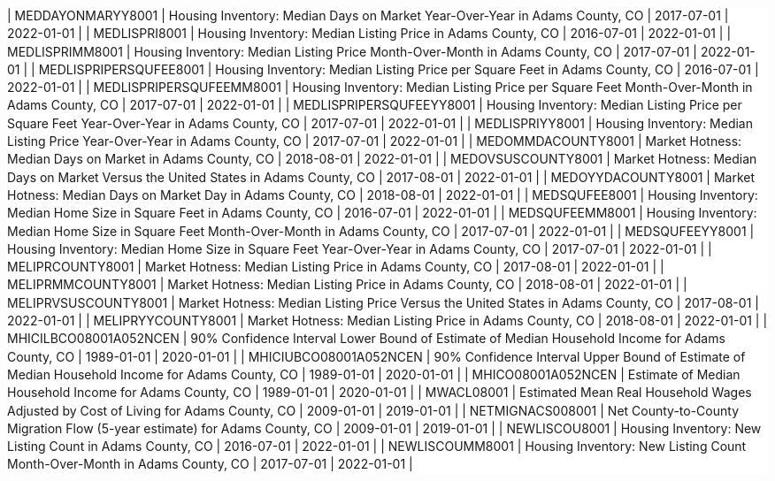 | MEDDAYONMARYY8001         | Housing Inventory: Median Days on Market Year-Over-Year in Adams County, CO                                                                                               | 2017-07-01          | 2022-01-01        |
| MEDLISPRI8001             | Housing Inventory: Median Listing Price in Adams County, CO                                                                                                               | 2016-07-01          | 2022-01-01        |
| MEDLISPRIMM8001           | Housing Inventory: Median Listing Price Month-Over-Month in Adams County, CO                                                                                              | 2017-07-01          | 2022-01-01        |
| MEDLISPRIPERSQUFEE8001    | Housing Inventory: Median Listing Price per Square Feet in Adams County, CO                                                                                               | 2016-07-01          | 2022-01-01        |
| MEDLISPRIPERSQUFEEMM8001  | Housing Inventory: Median Listing Price per Square Feet Month-Over-Month in Adams County, CO                                                                              | 2017-07-01          | 2022-01-01        |
| MEDLISPRIPERSQUFEEYY8001  | Housing Inventory: Median Listing Price per Square Feet Year-Over-Year in Adams County, CO                                                                                | 2017-07-01          | 2022-01-01        |
| MEDLISPRIYY8001           | Housing Inventory: Median Listing Price Year-Over-Year in Adams County, CO                                                                                                | 2017-07-01          | 2022-01-01        |
| MEDOMMDACOUNTY8001        | Market Hotness: Median Days on Market in Adams County, CO                                                                                                                 | 2018-08-01          | 2022-01-01        |
| MEDOVSUSCOUNTY8001        | Market Hotness: Median Days on Market Versus the United States in Adams County, CO                                                                                        | 2017-08-01          | 2022-01-01        |
| MEDOYYDACOUNTY8001        | Market Hotness: Median Days on Market Day in Adams County, CO                                                                                                             | 2018-08-01          | 2022-01-01        |
| MEDSQUFEE8001             | Housing Inventory: Median Home Size in Square Feet in Adams County, CO                                                                                                    | 2016-07-01          | 2022-01-01        |
| MEDSQUFEEMM8001           | Housing Inventory: Median Home Size in Square Feet Month-Over-Month in Adams County, CO                                                                                   | 2017-07-01          | 2022-01-01        |
| MEDSQUFEEYY8001           | Housing Inventory: Median Home Size in Square Feet Year-Over-Year in Adams County, CO                                                                                     | 2017-07-01          | 2022-01-01        |
| MELIPRCOUNTY8001          | Market Hotness: Median Listing Price in Adams County, CO                                                                                                                  | 2017-08-01          | 2022-01-01        |
| MELIPRMMCOUNTY8001        | Market Hotness: Median Listing Price in Adams County, CO                                                                                                                  | 2018-08-01          | 2022-01-01        |
| MELIPRVSUSCOUNTY8001      | Market Hotness: Median Listing Price Versus the United States in Adams County, CO                                                                                         | 2017-08-01          | 2022-01-01        |
| MELIPRYYCOUNTY8001        | Market Hotness: Median Listing Price in Adams County, CO                                                                                                                  | 2018-08-01          | 2022-01-01        |
| MHICILBCO08001A052NCEN    | 90% Confidence Interval Lower Bound of Estimate of Median Household Income for Adams County, CO                                                                           | 1989-01-01          | 2020-01-01        |
| MHICIUBCO08001A052NCEN    | 90% Confidence Interval Upper Bound of Estimate of Median Household Income for Adams County, CO                                                                           | 1989-01-01          | 2020-01-01        |
| MHICO08001A052NCEN        | Estimate of Median Household Income for Adams County, CO                                                                                                                  | 1989-01-01          | 2020-01-01        |
| MWACL08001                | Estimated Mean Real Household Wages Adjusted by Cost of Living for Adams County, CO                                                                                       | 2009-01-01          | 2019-01-01        |
| NETMIGNACS008001          | Net County-to-County Migration Flow (5-year estimate) for Adams County, CO                                                                                                | 2009-01-01          | 2019-01-01        |
| NEWLISCOU8001             | Housing Inventory: New Listing Count in Adams County, CO                                                                                                                  | 2016-07-01          | 2022-01-01        |
| NEWLISCOUMM8001           | Housing Inventory: New Listing Count Month-Over-Month in Adams County, CO                                                                                                 | 2017-07-01          | 2022-01-01        |